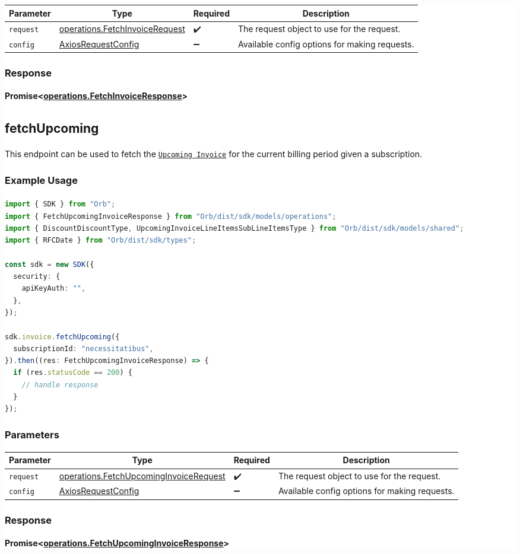 | Parameter                                                                        | Type                                                                             | Required                                                                         | Description                                                                      |
| -------------------------------------------------------------------------------- | -------------------------------------------------------------------------------- | -------------------------------------------------------------------------------- | -------------------------------------------------------------------------------- |
| `request`                                                                        | [operations.FetchInvoiceRequest](../../models/operations/fetchinvoicerequest.md) | :heavy_check_mark:                                                               | The request object to use for the request.                                       |
| `config`                                                                         | [AxiosRequestConfig](https://axios-http.com/docs/req_config)                     | :heavy_minus_sign:                                                               | Available config options for making requests.                                    |


### Response

**Promise<[operations.FetchInvoiceResponse](../../models/operations/fetchinvoiceresponse.md)>**


## fetchUpcoming

This endpoint can be used to fetch the [`Upcoming Invoice`](../reference/Orb-API.json/components/schemas/UpcomingInvoice) for the current billing period given a subscription.

### Example Usage

```typescript
import { SDK } from "Orb";
import { FetchUpcomingInvoiceResponse } from "Orb/dist/sdk/models/operations";
import { DiscountDiscountType, UpcomingInvoiceLineItemsSubLineItemsType } from "Orb/dist/sdk/models/shared";
import { RFCDate } from "Orb/dist/sdk/types";

const sdk = new SDK({
  security: {
    apiKeyAuth: "",
  },
});

sdk.invoice.fetchUpcoming({
  subscriptionId: "necessitatibus",
}).then((res: FetchUpcomingInvoiceResponse) => {
  if (res.statusCode == 200) {
    // handle response
  }
});
```

### Parameters

| Parameter                                                                                        | Type                                                                                             | Required                                                                                         | Description                                                                                      |
| ------------------------------------------------------------------------------------------------ | ------------------------------------------------------------------------------------------------ | ------------------------------------------------------------------------------------------------ | ------------------------------------------------------------------------------------------------ |
| `request`                                                                                        | [operations.FetchUpcomingInvoiceRequest](../../models/operations/fetchupcominginvoicerequest.md) | :heavy_check_mark:                                                                               | The request object to use for the request.                                                       |
| `config`                                                                                         | [AxiosRequestConfig](https://axios-http.com/docs/req_config)                                     | :heavy_minus_sign:                                                                               | Available config options for making requests.                                                    |


### Response

**Promise<[operations.FetchUpcomingInvoiceResponse](../../models/operations/fetchupcominginvoiceresponse.md)>**
